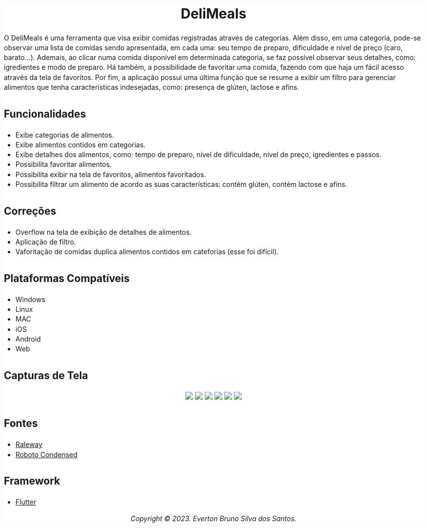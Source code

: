 <p id="simbol" align="center">
	<h1 align="center">DeliMeals</h1>
</p>

O DeliMeals é uma ferramenta que visa exibir comidas registradas através de categorias. Além disso, em uma categoria, pode-se observar uma lista de comidas sendo apresentada, em cada uma: seu tempo de preparo, dificuldade e nível de preço (caro, barato...). Ademais, ao clicar numa comida disponível em determinada categoria, se faz possível observar seus detalhes, como: igredientes e modo de preparo. Há também, a possibilidade de favoritar uma comida, fazendo com que haja um fácil acesso através da tela de favoritos. Por fim, a aplicação possui uma última função que se resume a exibir um filtro para gerenciar alimentos que tenha características indesejadas, como: presença de glúten, lactose e afins.

## Funcionalidades
- Exibe categorias de alimentos.
- Exibe alimentos contidos em categorias.
- Exibe detalhes dos alimentos, como: tempo de preparo, nível de dificuldade, nível de preço, igredientes e passos.
- Possibilita favoritar alimentos.
- Possibilita exibir na tela de favoritos, alimentos favoritados.
- Possibilita filtrar um alimento de acordo as suas características: contém glúten, contém lactose e afins.

## Correções
- Overflow na tela de exibição de detalhes de alimentos.
- Aplicação de filtro.
- Vaforitação de comidas duplica alimentos contidos em cateforias (esse foi difícil).

## Plataformas Compatíveis
- Windows
- Linux
- MAC
- iOS
- Android
- Web

## Capturas de Tela

<p id="simbol" align="center">
	<img src="https://i.imgur.com/hd4X4fz.jpg" height="600px"/>
	<img src="https://i.imgur.com/Xf3p6Dv.jpg" height="600px"/>
	<img src="https://i.imgur.com/Q8Jpg5n.jpg" height="600px"/>
	<img src="https://i.imgur.com/YqvI9l2.jpg" height="600px"/>
	<img src="https://i.imgur.com/8CY4deG.jpg" height="600px"/>
	<img src="https://i.imgur.com/JhggFvL.jpg" height="600px"/>
</p>

## Fontes
- [Raleway][01]
- [Roboto Condensed][02]

## Framework
- [Flutter][03]

[//]: #URL
[01]: https://fonts.google.com/specimen/Raleway?query=Raleway
[02]: https://fonts.google.com/specimen/Roboto+Condensed?query=Roboto
[03]: https://flutter.dev/


<p align="center"><em> Copyright © 2023. Everton Bruno Silva dos Santos. </em></p>